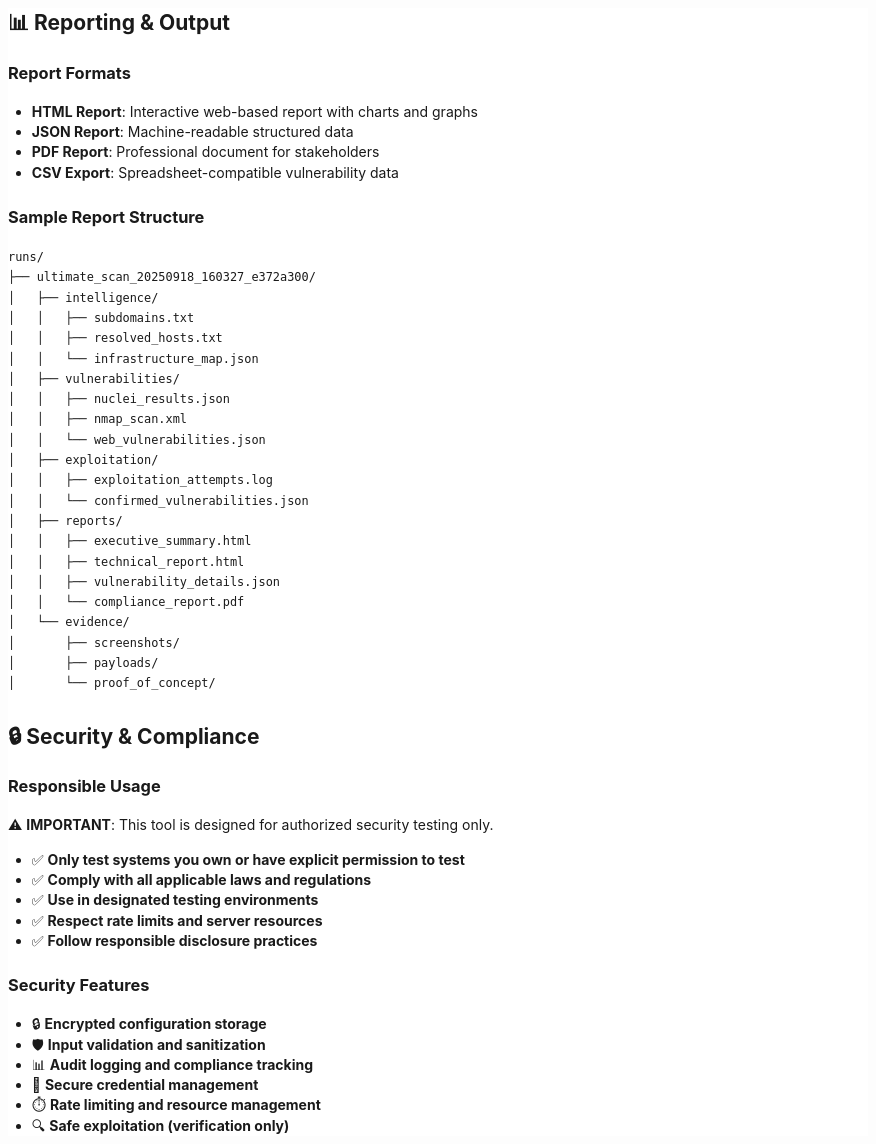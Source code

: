 ## 📊 Reporting & Output

### Report Formats
- **HTML Report**: Interactive web-based report with charts and graphs
- **JSON Report**: Machine-readable structured data
- **PDF Report**: Professional document for stakeholders
- **CSV Export**: Spreadsheet-compatible vulnerability data

### Sample Report Structure
```
runs/
├── ultimate_scan_20250918_160327_e372a300/
│   ├── intelligence/
│   │   ├── subdomains.txt
│   │   ├── resolved_hosts.txt
│   │   └── infrastructure_map.json
│   ├── vulnerabilities/
│   │   ├── nuclei_results.json
│   │   ├── nmap_scan.xml
│   │   └── web_vulnerabilities.json
│   ├── exploitation/
│   │   ├── exploitation_attempts.log
│   │   └── confirmed_vulnerabilities.json
│   ├── reports/
│   │   ├── executive_summary.html
│   │   ├── technical_report.html
│   │   ├── vulnerability_details.json
│   │   └── compliance_report.pdf
│   └── evidence/
│       ├── screenshots/
│       ├── payloads/
│       └── proof_of_concept/
```

## 🔒 Security & Compliance

### Responsible Usage
⚠️ **IMPORTANT**: This tool is designed for authorized security testing only.

- ✅ **Only test systems you own or have explicit permission to test**
- ✅ **Comply with all applicable laws and regulations**
- ✅ **Use in designated testing environments**
- ✅ **Respect rate limits and server resources**
- ✅ **Follow responsible disclosure practices**

### Security Features
- 🔒 **Encrypted configuration storage**
- 🛡️ **Input validation and sanitization**
- 📊 **Audit logging and compliance tracking**
- 🔐 **Secure credential management**
- ⏱️ **Rate limiting and resource management**
- 🔍 **Safe exploitation (verification only)**
